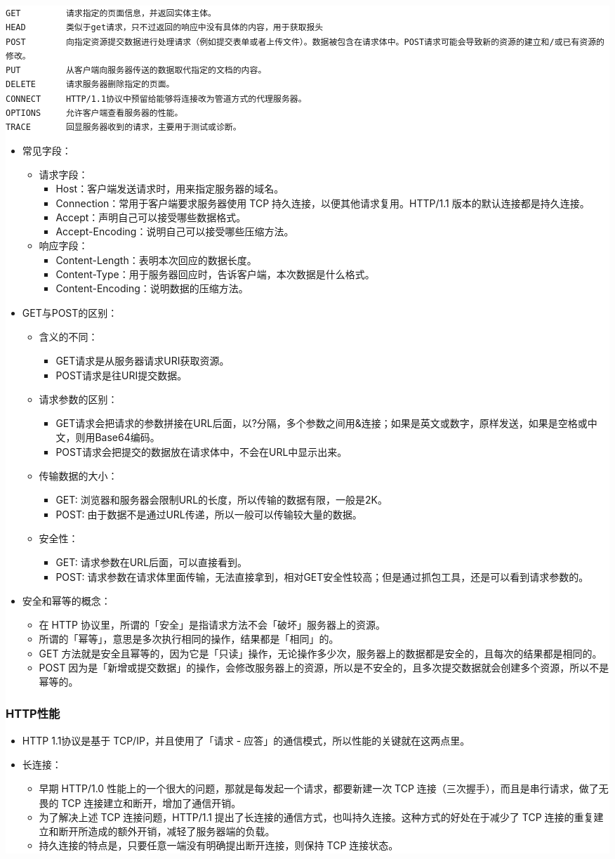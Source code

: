   ```html
  GET         请求指定的页面信息，并返回实体主体。
  HEAD        类似于get请求，只不过返回的响应中没有具体的内容，用于获取报头
  POST        向指定资源提交数据进行处理请求（例如提交表单或者上传文件）。数据被包含在请求体中。POST请求可能会导致新的资源的建立和/或已有资源的修改。
  PUT         从客户端向服务器传送的数据取代指定的文档的内容。
  DELETE      请求服务器删除指定的页面。
  CONNECT     HTTP/1.1协议中预留给能够将连接改为管道方式的代理服务器。
  OPTIONS     允许客户端查看服务器的性能。
  TRACE       回显服务器收到的请求，主要用于测试或诊断。
  ```

- 常见字段：

  - 请求字段：
    - Host：客户端发送请求时，用来指定服务器的域名。
    - Connection：常用于客户端要求服务器使用 TCP 持久连接，以便其他请求复用。HTTP/1.1 版本的默认连接都是持久连接。
    - Accept：声明自己可以接受哪些数据格式。
    - Accept-Encoding：说明自己可以接受哪些压缩方法。
  - 响应字段：
    - Content-Length：表明本次回应的数据长度。
    - Content-Type：用于服务器回应时，告诉客户端，本次数据是什么格式。
    - Content-Encoding：说明数据的压缩方法。

- GET与POST的区别：

  - 含义的不同：
    - GET请求是从服务器请求URI获取资源。
    - POST请求是往URI提交数据。

  - 请求参数的区别：
    - GET请求会把请求的参数拼接在URL后面，以?分隔，多个参数之间用&连接；如果是英文或数字，原样发送，如果是空格或中文，则用Base64编码。
    - POST请求会把提交的数据放在请求体中，不会在URL中显示出来。
  - 传输数据的大小：
    - GET: 浏览器和服务器会限制URL的长度，所以传输的数据有限，一般是2K。
    - POST: 由于数据不是通过URL传递，所以一般可以传输较大量的数据。
  - 安全性：
    - GET: 请求参数在URL后面，可以直接看到。
    - POST: 请求参数在请求体里面传输，无法直接拿到，相对GET安全性较高；但是通过抓包工具，还是可以看到请求参数的。

- 安全和幂等的概念：

  - 在 HTTP 协议里，所谓的「安全」是指请求方法不会「破坏」服务器上的资源。
  - 所谓的「幂等」，意思是多次执行相同的操作，结果都是「相同」的。
  -  GET 方法就是安全且幂等的，因为它是「只读」操作，无论操作多少次，服务器上的数据都是安全的，且每次的结果都是相同的。
  - POST 因为是「新增或提交数据」的操作，会修改服务器上的资源，所以是不安全的，且多次提交数据就会创建多个资源，所以不是幂等的。



### HTTP性能

- HTTP 1.1协议是基于 TCP/IP，并且使用了「请求 - 应答」的通信模式，所以性能的关键就在这两点里。

- 长连接：

  - 早期 HTTP/1.0 性能上的一个很大的问题，那就是每发起一个请求，都要新建一次 TCP 连接（三次握手），而且是串行请求，做了无畏的 TCP 连接建立和断开，增加了通信开销。
  - 为了解决上述 TCP 连接问题，HTTP/1.1 提出了长连接的通信方式，也叫持久连接。这种方式的好处在于减少了 TCP 连接的重复建立和断开所造成的额外开销，减轻了服务器端的负载。
  - 持久连接的特点是，只要任意一端没有明确提出断开连接，则保持 TCP 连接状态。
